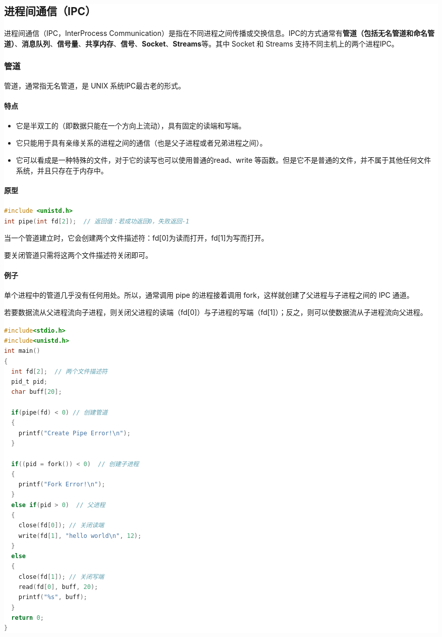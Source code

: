 ## 进程间通信（IPC）

进程间通信（IPC，InterProcess Communication）是指在不同进程之间传播或交换信息。IPC的方式通常有**管道（包括无名管道和命名管道）**、**消息队列**、**信号量**、**共享内存**、**信号**、**Socket**、**Streams**等。其中 Socket 和 Streams 支持不同主机上的两个进程IPC。

### 管道

管道，通常指无名管道，是 UNIX 系统IPC最古老的形式。

#### 特点

* 它是半双工的（即数据只能在一个方向上流动），具有固定的读端和写端。

* 它只能用于具有亲缘关系的进程之间的通信（也是父子进程或者兄弟进程之间）。

* 它可以看成是一种特殊的文件，对于它的读写也可以使用普通的read、write 等函数。但是它不是普通的文件，并不属于其他任何文件系统，并且只存在于内存中。

#### 原型

```c
#include <unistd.h>
int pipe(int fd[2]);  // 返回值：若成功返回0，失败返回-1
```

当一个管道建立时，它会创建两个文件描述符：fd[0]为读而打开，fd[1]为写而打开。

要关闭管道只需将这两个文件描述符关闭即可。

#### 例子

单个进程中的管道几乎没有任何用处。所以，通常调用 pipe 的进程接着调用 fork，这样就创建了父进程与子进程之间的 IPC 通道。

若要数据流从父进程流向子进程，则关闭父进程的读端（fd[0]）与子进程的写端（fd[1]）；反之，则可以使数据流从子进程流向父进程。

```c
#include<stdio.h>
#include<unistd.h>
int main()
{
  int fd[2];  // 两个文件描述符
  pid_t pid;
  char buff[20];
  
  if(pipe(fd) < 0) // 创建管道
  {
    printf("Create Pipe Error!\n");
  }
  
  if((pid = fork()) < 0)  // 创建子进程
  {
    printf("Fork Error!\n");
  }
  else if(pid > 0)  // 父进程
  {
    close(fd[0]); // 关闭读端
    write(fd[1], "hello world\n", 12);
  }
  else
  {
    close(fd[1]); // 关闭写端
    read(fd[0], buff, 20);
    printf("%s", buff);
  }
  return 0;
}

```
